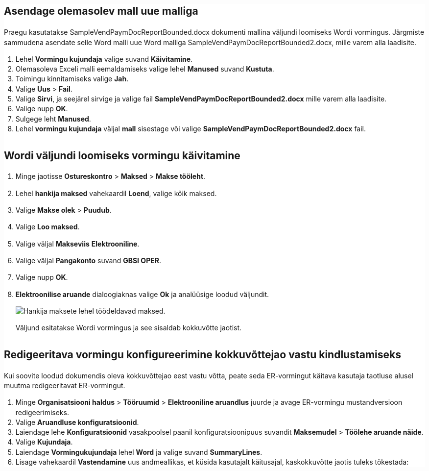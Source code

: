 ## <a name="replace-the-current-template-with-the-new-template"></a>Asendage olemasolev mall uue malliga

Praegu kasutatakse SampleVendPaymDocReportBounded.docx dokumenti mallina väljundi loomiseks Wordi vormingus. Järgmiste sammudena asendate selle Word malli uue Word malliga SampleVendPaymDocReportBounded2.docx, mille varem alla laadisite.

1. Lehel **Vormingu kujundaja** valige suvand **Käivitamine**.
2. Olemasoleva Exceli malli eemaldamiseks valige lehel **Manused** suvand **Kustuta**.
3. Toimingu kinnitamiseks valige **Jah**.
4. Valige **Uus** \> **Fail**.
5. Valige **Sirvi**, ja seejärel sirvige ja valige fail **SampleVendPaymDocReportBounded2.docx** mille varem alla laadisite.
6. Valige nupp **OK**.
7. Sulgege leht **Manused**.
8. Lehel **vormingu kujundaja** väljal **mall** sisestage või valige **SampleVendPaymDocReportBounded2.docx** fail.

## <a name="run-the-format-to-create-word-output"></a>Wordi väljundi loomiseks vormingu käivitamine

1. Minge jaotisse **Ostureskontro** \> **Maksed** \> **Makse tööleht**.
2. Lehel **hankija maksed** vahekaardil **Loend**, valige kõik maksed.
3. Valige **Makse olek** \> **Puudub**.
4. Valige **Loo maksed**.
5. Valige väljal **Makseviis** **Elektrooniline**.
6. Valige väljal **Pangakonto** suvand **GBSI OPER**.
7. Valige nupp **OK**.
8. **Elektroonilise aruande** dialoogiaknas valige **Ok** ja analüüsige loodud väljundit.

    ![Hankija maksete lehel töödeldavad maksed.](./media/er-design-configuration-word-suppress-controls-image2.gif)

    Väljund esitatakse Wordi vormingus ja see sisaldab kokkuvõtte jaotist.

## <a name="configure-the-editable-format-to-suppress-the-summary-section"></a><a id="configure-to-suppress-control"></a>Redigeeritava vormingu konfigureerimine kokkuvõttejao vastu kindlustamiseks

Kui soovite loodud dokumendis oleva kokkuvõttejao eest vastu võtta, peate seda ER-vormingut käitava kasutaja taotluse alusel muutma redigeeritavat ER-vormingut.

1. Minge **Organisatsiooni haldus** \> **Tööruumid** \> **Elektrooniline aruandlus** juurde ja avage ER-vormingu mustandversioon redigeerimiseks.
2. Valige **Aruandluse konfiguratsioonid**. 
3. Laiendage lehe **Konfiguratsioonid** vasakpoolsel paanil konfiguratsioonipuus suvandit **Maksemudel** \> **Töölehe aruande näide**.
4. Valige **Kujundaja**.
5. Laiendage **Vormingukujundaja** lehel **Word** ja valige suvand **SummaryLines**.
6. Lisage vahekaardil **Vastendamine** uus andmeallikas, et küsida kasutajalt käitusajal, kaskokkuvõtte jaotis tuleks tõkestada:
